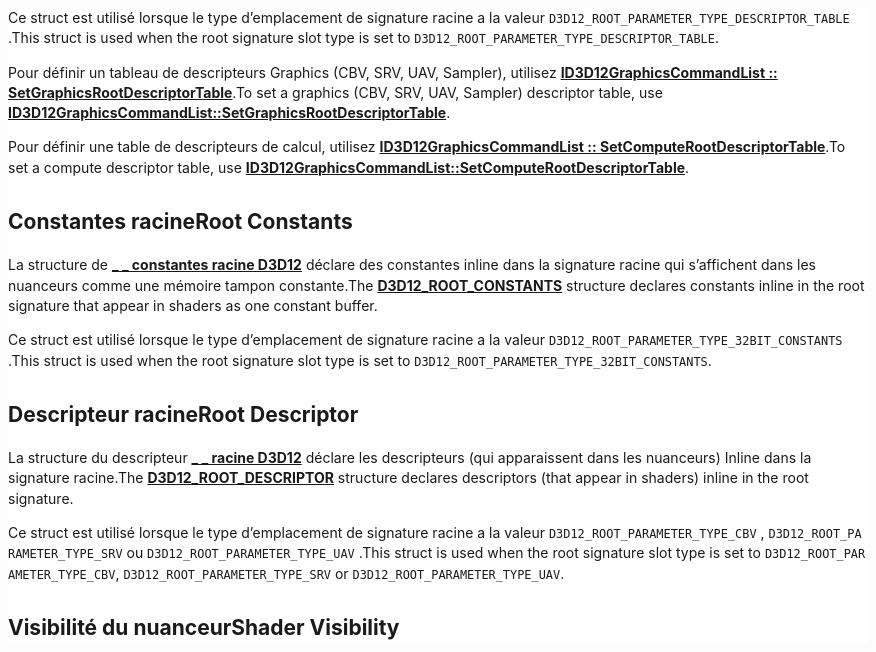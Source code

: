 <span data-ttu-id="4318c-136">Ce struct est utilisé lorsque le type d’emplacement de signature racine a la valeur `D3D12_ROOT_PARAMETER_TYPE_DESCRIPTOR_TABLE` .</span><span class="sxs-lookup"><span data-stu-id="4318c-136">This struct is used when the root signature slot type is set to `D3D12_ROOT_PARAMETER_TYPE_DESCRIPTOR_TABLE`.</span></span>

<span data-ttu-id="4318c-137">Pour définir un tableau de descripteurs Graphics (CBV, SRV, UAV, Sampler), utilisez [**ID3D12GraphicsCommandList :: SetGraphicsRootDescriptorTable**](/windows/desktop/api/d3d12/nf-d3d12-id3d12graphicscommandlist-setgraphicsrootdescriptortable).</span><span class="sxs-lookup"><span data-stu-id="4318c-137">To set a graphics (CBV, SRV, UAV, Sampler) descriptor table, use [**ID3D12GraphicsCommandList::SetGraphicsRootDescriptorTable**](/windows/desktop/api/d3d12/nf-d3d12-id3d12graphicscommandlist-setgraphicsrootdescriptortable).</span></span>

<span data-ttu-id="4318c-138">Pour définir une table de descripteurs de calcul, utilisez [**ID3D12GraphicsCommandList :: SetComputeRootDescriptorTable**](/windows/desktop/api/d3d12/nf-d3d12-id3d12graphicscommandlist-setcomputerootdescriptortable).</span><span class="sxs-lookup"><span data-stu-id="4318c-138">To set a compute descriptor table, use [**ID3D12GraphicsCommandList::SetComputeRootDescriptorTable**](/windows/desktop/api/d3d12/nf-d3d12-id3d12graphicscommandlist-setcomputerootdescriptortable).</span></span>

## <a name="root-constants"></a><span data-ttu-id="4318c-139">Constantes racine</span><span class="sxs-lookup"><span data-stu-id="4318c-139">Root Constants</span></span>

<span data-ttu-id="4318c-140">La structure de [**\_ \_ constantes racine D3D12**](/windows/desktop/api/d3d12/ns-d3d12-d3d12_root_constants) déclare des constantes inline dans la signature racine qui s’affichent dans les nuanceurs comme une mémoire tampon constante.</span><span class="sxs-lookup"><span data-stu-id="4318c-140">The [**D3D12\_ROOT\_CONSTANTS**](/windows/desktop/api/d3d12/ns-d3d12-d3d12_root_constants) structure declares constants inline in the root signature that appear in shaders as one constant buffer.</span></span>

<span data-ttu-id="4318c-141">Ce struct est utilisé lorsque le type d’emplacement de signature racine a la valeur `D3D12_ROOT_PARAMETER_TYPE_32BIT_CONSTANTS` .</span><span class="sxs-lookup"><span data-stu-id="4318c-141">This struct is used when the root signature slot type is set to `D3D12_ROOT_PARAMETER_TYPE_32BIT_CONSTANTS`.</span></span>

## <a name="root-descriptor"></a><span data-ttu-id="4318c-142">Descripteur racine</span><span class="sxs-lookup"><span data-stu-id="4318c-142">Root Descriptor</span></span>

<span data-ttu-id="4318c-143">La structure du descripteur [**\_ \_ racine D3D12**](/windows/desktop/api/d3d12/ns-d3d12-d3d12_root_descriptor) déclare les descripteurs (qui apparaissent dans les nuanceurs) Inline dans la signature racine.</span><span class="sxs-lookup"><span data-stu-id="4318c-143">The [**D3D12\_ROOT\_DESCRIPTOR**](/windows/desktop/api/d3d12/ns-d3d12-d3d12_root_descriptor) structure declares descriptors (that appear in shaders) inline in the root signature.</span></span>

<span data-ttu-id="4318c-144">Ce struct est utilisé lorsque le type d’emplacement de signature racine a la valeur `D3D12_ROOT_PARAMETER_TYPE_CBV` , `D3D12_ROOT_PARAMETER_TYPE_SRV` ou `D3D12_ROOT_PARAMETER_TYPE_UAV` .</span><span class="sxs-lookup"><span data-stu-id="4318c-144">This struct is used when the root signature slot type is set to `D3D12_ROOT_PARAMETER_TYPE_CBV`, `D3D12_ROOT_PARAMETER_TYPE_SRV` or `D3D12_ROOT_PARAMETER_TYPE_UAV`.</span></span>

## <a name="shader-visibility"></a><span data-ttu-id="4318c-145">Visibilité du nuanceur</span><span class="sxs-lookup"><span data-stu-id="4318c-145">Shader Visibility</span></span>
